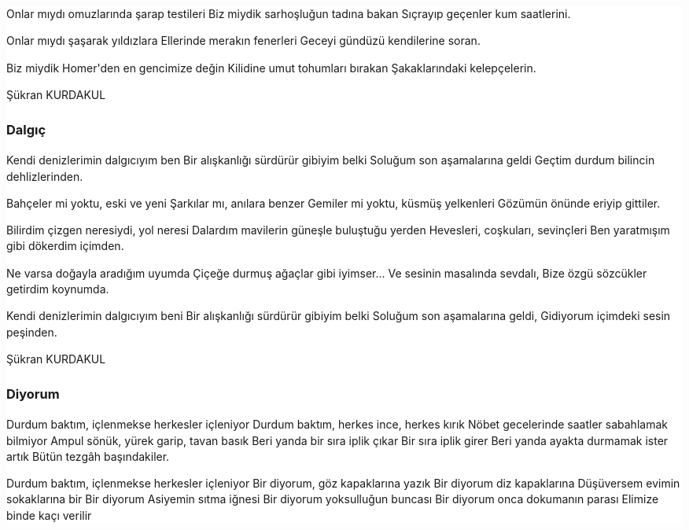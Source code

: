 Onlar mıydı omuzlarında şarap testileri
Biz miydik sarhoşluğun tadına bakan
Sıçrayıp geçenler kum saatlerini.

Onlar mıydı şaşarak yıldızlara
Ellerinde merakın fenerleri
Geceyi gündüzü kendilerine soran.

Biz miydik Homer'den en gencimize değin
Kilidine umut tohumları bırakan
Şakaklarındaki kelepçelerin.

Şükran KURDAKUL

### Dalgıç

Kendi denizlerimin dalgıcıyım ben
Bir alışkanlığı sürdürür gibiyim belki
Soluğum son aşamalarına geldi
Geçtim durdum bilincin dehlizlerinden.

Bahçeler mi yoktu, eski ve yeni
Şarkılar mı, anılara benzer
Gemiler mi yoktu, küsmüş yelkenleri
Gözümün önünde eriyip gittiler.

Bilirdim çizgen neresiydi, yol neresi
Dalardım mavilerin güneşle buluştuğu yerden
Hevesleri, coşkuları, sevinçleri
Ben yaratmışım gibi dökerdim içimden.

Ne varsa doğayla aradığım uyumda
Çiçeğe durmuş ağaçlar gibi iyimser...
Ve sesinin masalında sevdalı,
Bize özgü sözcükler getirdim koynumda.

Kendi denizlerimin dalgıcıyım beni
Bir alışkanlığı sürdürür gibiyim belki
Soluğum son aşamalarına geldi,
Gidiyorum içimdeki sesin peşinden.

Şükran KURDAKUL

### Diyorum

Durdum baktım, içlenmekse herkesler içleniyor
Durdum baktım, herkes ince, herkes kırık
Nöbet gecelerinde saatler sabahlamak bilmiyor
Ampul sönük, yürek garip, tavan basık
Beri yanda bir sıra iplik çıkar
Bir sıra iplik girer
Beri yanda ayakta durmamak ister artık
Bütün tezgâh başındakiler.

Durdum baktım, içlenmekse herkesler içleniyor
Bir diyorum, göz kapaklarına yazık
Bir diyorum diz kapaklarına
Düşüversem evimin sokaklarına bir
Bir diyorum Asiyemin sıtma iğnesi
Bir diyorum yoksulluğun buncası
Bir diyorum onca dokumanın parası
Elimize binde kaçı verilir
